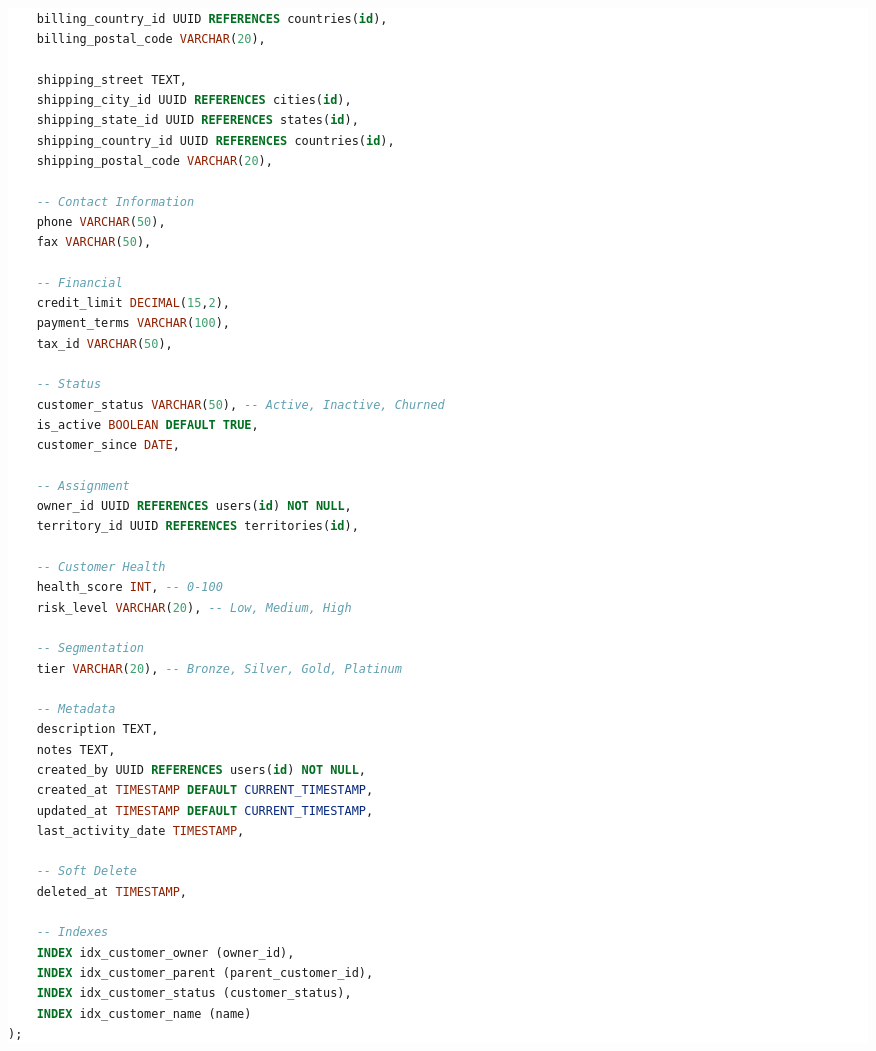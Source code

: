 ```sql
    billing_country_id UUID REFERENCES countries(id),
    billing_postal_code VARCHAR(20),

    shipping_street TEXT,
    shipping_city_id UUID REFERENCES cities(id),
    shipping_state_id UUID REFERENCES states(id),
    shipping_country_id UUID REFERENCES countries(id),
    shipping_postal_code VARCHAR(20),

    -- Contact Information
    phone VARCHAR(50),
    fax VARCHAR(50),

    -- Financial
    credit_limit DECIMAL(15,2),
    payment_terms VARCHAR(100),
    tax_id VARCHAR(50),

    -- Status
    customer_status VARCHAR(50), -- Active, Inactive, Churned
    is_active BOOLEAN DEFAULT TRUE,
    customer_since DATE,

    -- Assignment
    owner_id UUID REFERENCES users(id) NOT NULL,
    territory_id UUID REFERENCES territories(id),

    -- Customer Health
    health_score INT, -- 0-100
    risk_level VARCHAR(20), -- Low, Medium, High

    -- Segmentation
    tier VARCHAR(20), -- Bronze, Silver, Gold, Platinum

    -- Metadata
    description TEXT,
    notes TEXT,
    created_by UUID REFERENCES users(id) NOT NULL,
    created_at TIMESTAMP DEFAULT CURRENT_TIMESTAMP,
    updated_at TIMESTAMP DEFAULT CURRENT_TIMESTAMP,
    last_activity_date TIMESTAMP,

    -- Soft Delete
    deleted_at TIMESTAMP,

    -- Indexes
    INDEX idx_customer_owner (owner_id),
    INDEX idx_customer_parent (parent_customer_id),
    INDEX idx_customer_status (customer_status),
    INDEX idx_customer_name (name)
);
```
